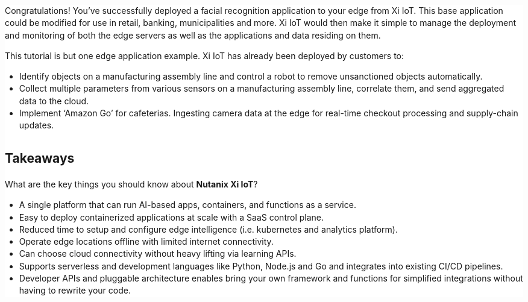 Congratulations! You’ve successfully deployed a facial recognition application to your edge from Xi IoT. This base application could be modified for use in retail, banking, municipalities and more. Xi IoT would then make it simple to manage the deployment and monitoring of both the edge servers as well as the applications and data residing on them.

This tutorial is but one edge application example. Xi IoT has already been deployed by customers to:
* Identify objects on a manufacturing assembly line and control a robot to remove unsanctioned objects automatically.
* Collect multiple parameters from various sensors on a manufacturing assembly line, correlate them, and send aggregated data to the cloud.
* Implement ‘Amazon Go’ for cafeterias. Ingesting camera data at the edge for real-time checkout processing and supply-chain updates.

## Takeaways

What are the key things you should know about **Nutanix Xi IoT**?
* A single platform that can run AI-based apps, containers, and functions as a service.
* Easy to deploy containerized applications at scale with a SaaS control plane.
* Reduced time to setup and configure edge intelligence (i.e. kubernetes and analytics platform).
* Operate edge locations offline with limited internet connectivity.
* Can choose cloud connectivity without heavy lifting via learning APIs.
* Supports serverless and development languages like Python, Node.js and Go and integrates into existing CI/CD pipelines.
* Developer APIs and pluggable architecture enables bring your own framework and functions for simplified integrations without having to rewrite your code.